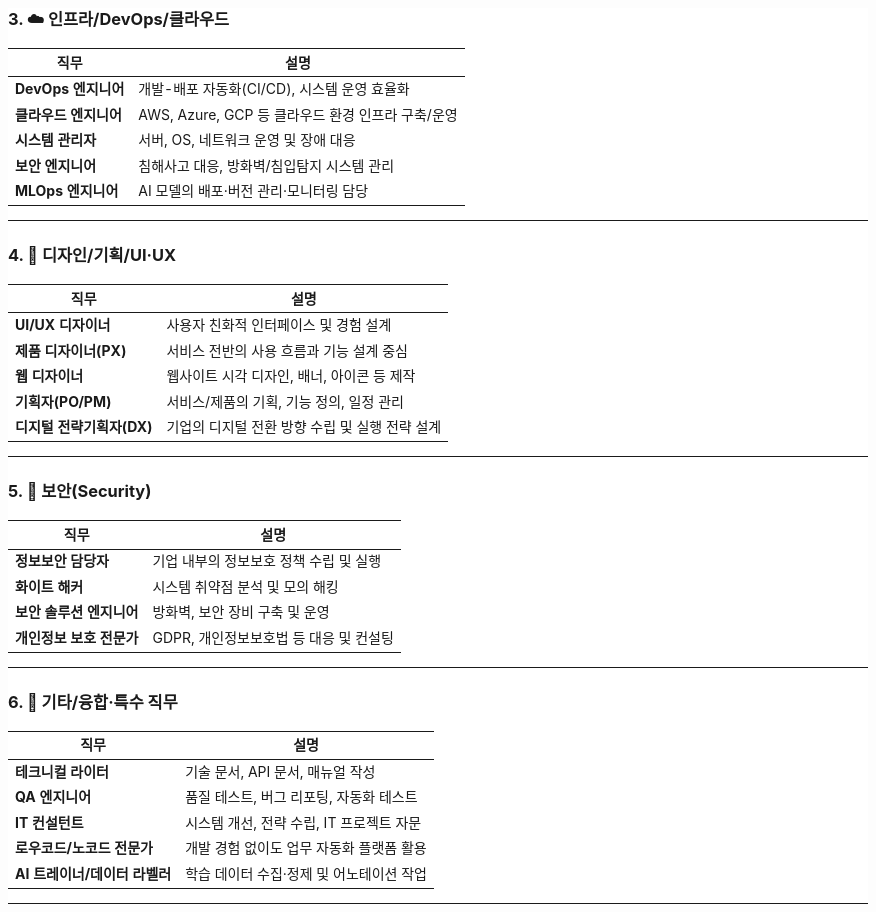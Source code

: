 
### 3. ☁️ **인프라/DevOps/클라우드**

| 직무              | 설명                                  |
| --------------- | ----------------------------------- |
| **DevOps 엔지니어** | 개발-배포 자동화(CI/CD), 시스템 운영 효율화        |
| **클라우드 엔지니어**   | AWS, Azure, GCP 등 클라우드 환경 인프라 구축/운영 |
| **시스템 관리자**     | 서버, OS, 네트워크 운영 및 장애 대응             |
| **보안 엔지니어**     | 침해사고 대응, 방화벽/침입탐지 시스템 관리            |
| **MLOps 엔지니어**  | AI 모델의 배포·버전 관리·모니터링 담당             |

---

### 4. 🎨 **디자인/기획/UI·UX**

| 직무                | 설명                          |
| ----------------- | --------------------------- |
| **UI/UX 디자이너**    | 사용자 친화적 인터페이스 및 경험 설계       |
| **제품 디자이너(PX)**   | 서비스 전반의 사용 흐름과 기능 설계 중심     |
| **웹 디자이너**        | 웹사이트 시각 디자인, 배너, 아이콘 등 제작   |
| **기획자(PO/PM)**    | 서비스/제품의 기획, 기능 정의, 일정 관리    |
| **디지털 전략기획자(DX)** | 기업의 디지털 전환 방향 수립 및 실행 전략 설계 |

---

### 5. 🔐 **보안(Security)**

| 직무              | 설명                       |
| --------------- | ------------------------ |
| **정보보안 담당자**    | 기업 내부의 정보보호 정책 수립 및 실행   |
| **화이트 해커**      | 시스템 취약점 분석 및 모의 해킹       |
| **보안 솔루션 엔지니어** | 방화벽, 보안 장비 구축 및 운영       |
| **개인정보 보호 전문가** | GDPR, 개인정보보호법 등 대응 및 컨설팅 |

---

### 6. 🧩 **기타/융합·특수 직무**

| 직무                  | 설명                        |
| ------------------- | ------------------------- |
| **테크니컬 라이터**        | 기술 문서, API 문서, 매뉴얼 작성     |
| **QA 엔지니어**         | 품질 테스트, 버그 리포팅, 자동화 테스트   |
| **IT 컨설턴트**         | 시스템 개선, 전략 수립, IT 프로젝트 자문 |
| **로우코드/노코드 전문가**    | 개발 경험 없이도 업무 자동화 플랫폼 활용   |
| **AI 트레이너/데이터 라벨러** | 학습 데이터 수집·정제 및 어노테이션 작업   |

---